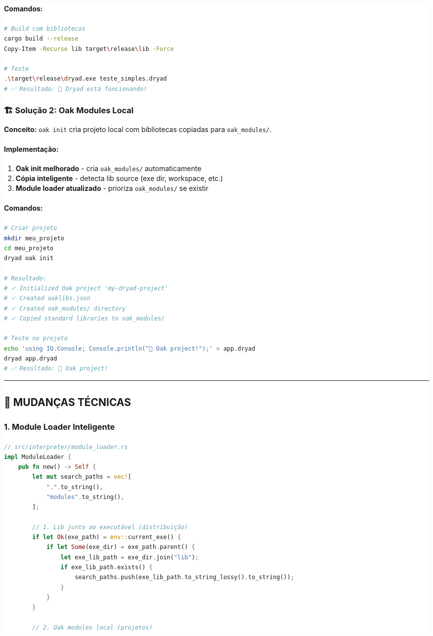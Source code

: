 #### Comandos:
```bash
# Build com bibliotecas
cargo build --release
Copy-Item -Recurse lib target\release\lib -Force

# Teste
.\target\release\dryad.exe teste_simples.dryad
# ✅ Resultado: 🎉 Dryad está funcionando!
```

### 🏗️ Solução 2: Oak Modules Local

**Conceito:** `oak init` cria projeto local com bibliotecas copiadas para `oak_modules/`.

#### Implementação:
1. **Oak init melhorado** - cria `oak_modules/` automaticamente
2. **Cópia inteligente** - detecta lib source (exe dir, workspace, etc.)
3. **Module loader atualizado** - prioriza `oak_modules/` se existir

#### Comandos:
```bash
# Criar projeto
mkdir meu_projeto
cd meu_projeto
dryad oak init

# Resultado:
# ✓ Initialized Oak project 'my-dryad-project'
# ✓ Created oaklibs.json
# ✓ Created oak_modules/ directory
# ✓ Copied standard libraries to oak_modules/

# Teste no projeto
echo 'using IO.Console; Console.println("🚀 Oak project!");' > app.dryad
dryad app.dryad
# ✅ Resultado: 🚀 Oak project!
```

---

## 🔧 MUDANÇAS TÉCNICAS

### 1. Module Loader Inteligente
```rust
// src/interpreter/module_loader.rs
impl ModuleLoader {
    pub fn new() -> Self {
        let mut search_paths = vec![
            ".".to_string(),
            "modules".to_string(),
        ];
        
        // 1. Lib junto ao executável (distribuição)
        if let Ok(exe_path) = env::current_exe() {
            if let Some(exe_dir) = exe_path.parent() {
                let exe_lib_path = exe_dir.join("lib");
                if exe_lib_path.exists() {
                    search_paths.push(exe_lib_path.to_string_lossy().to_string());
                }
            }
        }
        
        // 2. Oak modules local (projetos)
```